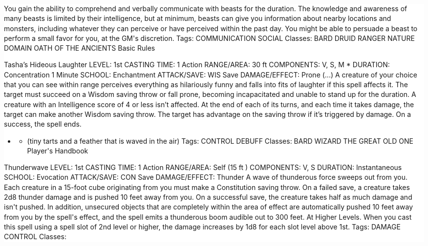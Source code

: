 You gain the ability to comprehend and verbally communicate with beasts for the duration. The knowledge and awareness of many beasts is limited by their intelligence, but at minimum, beasts can give you information about nearby locations and monsters, including whatever they can perceive or have perceived within the past day. You might be able to persuade a beast to perform a small favor for you, at the GM's discretion.
Tags:
COMMUNICATION
SOCIAL
Classes:
BARD
DRUID
RANGER
NATURE DOMAIN
OATH OF THE ANCIENTS
Basic Rules

Tasha’s Hideous Laughter
LEVEL: 1st
CASTING TIME: 1 Action
RANGE/AREA: 30 ft
COMPONENTS: V, S, M *
DURATION: Concentration 1 Minute
SCHOOL: Enchantment
ATTACK/SAVE: WIS Save
DAMAGE/EFFECT:  Prone (...)
A creature of your choice that you can see within range perceives everything as hilariously funny and falls into fits of laughter if this spell affects it. The target must succeed on a Wisdom saving throw or fall prone, becoming incapacitated and unable to stand up for the duration. A creature with an Intelligence score of 4 or less isn’t affected.
At the end of each of its turns, and each time it takes damage, the target can make another Wisdom saving throw. The target has advantage on the saving throw if it’s triggered by damage. On a success, the spell ends.
* - (tiny tarts and a feather that is waved in the air)
Tags:
CONTROL
DEBUFF
Classes:
BARD
WIZARD
THE GREAT OLD ONE
Player's Handbook

Thunderwave
LEVEL: 1st
CASTING TIME: 1 Action
RANGE/AREA: Self (15 ft )
COMPONENTS: V, S
DURATION: Instantaneous
SCHOOL: Evocation
ATTACK/SAVE: CON Save
DAMAGE/EFFECT:  Thunder
A wave of thunderous force sweeps out from you. Each creature in a 15-foot cube originating from you must make a Constitution saving throw. On a failed save, a creature takes 2d8 thunder damage and is pushed 10 feet away from you. On a successful save, the creature takes half as much damage and isn't pushed.
In addition, unsecured objects that are completely within the area of effect are automatically pushed 10 feet away from you by the spell's effect, and the spell emits a thunderous boom audible out to 300 feet.
At Higher Levels. When you cast this spell using a spell slot of 2nd level or higher, the damage increases by 1d8 for each slot level above 1st.
Tags:
DAMAGE
CONTROL
Classes: